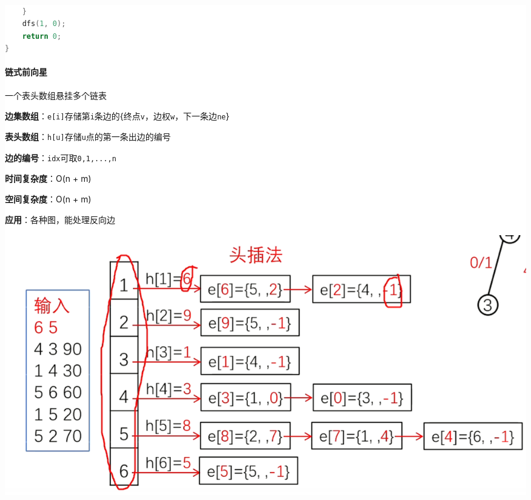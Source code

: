 ```C++
    }
    dfs(1, 0);
    return 0;
}
```

#### 链式前向星

一个表头数组悬挂多个链表

**边集数组**：`e[i]`存储第`i`条边的{终点`v`，边权`w`，下一条边`ne`}

**表头数组**：`h[u]`存储`u`点的第一条出边的编号

**边的编号**：`idx`可取`0,1,...,n`

**时间复杂度**：O(n + m)

**空间复杂度**：O(n + m)

**应用**：各种图，能处理反向边

![](./.assets/image-20231023193302015.png)

